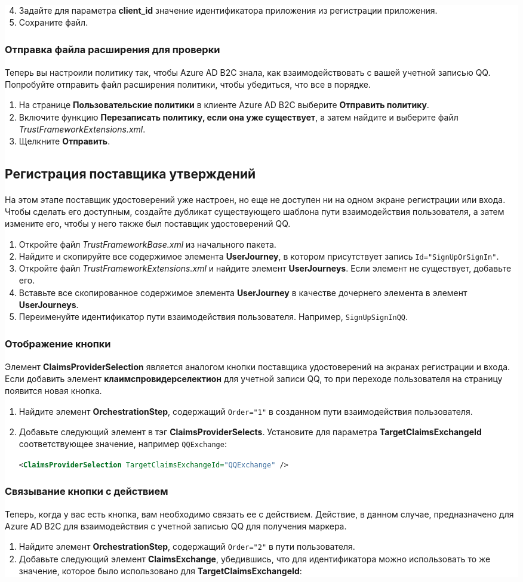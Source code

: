 4. Задайте для параметра **client_id** значение идентификатора приложения из регистрации приложения.
5. Сохраните файл.

### <a name="upload-the-extension-file-for-verification"></a>Отправка файла расширения для проверки

Теперь вы настроили политику так, чтобы Azure AD B2C знала, как взаимодействовать с вашей учетной записью QQ. Попробуйте отправить файл расширения политики, чтобы убедиться, что все в порядке.

1. На странице **Пользовательские политики** в клиенте Azure AD B2C выберите **Отправить политику**.
2. Включите функцию **Перезаписать политику, если она уже существует**, а затем найдите и выберите файл *TrustFrameworkExtensions.xml*.
3. Щелкните **Отправить**.

## <a name="register-the-claims-provider"></a>Регистрация поставщика утверждений

На этом этапе поставщик удостоверений уже настроен, но еще не доступен ни на одном экране регистрации или входа. Чтобы сделать его доступным, создайте дубликат существующего шаблона пути взаимодействия пользователя, а затем измените его, чтобы у него также был поставщик удостоверений QQ.

1. Откройте файл *TrustFrameworkBase.xml* из начального пакета.
2. Найдите и скопируйте все содержимое элемента **UserJourney**, в котором присутствует запись `Id="SignUpOrSignIn"`.
3. Откройте файл *TrustFrameworkExtensions.xml* и найдите элемент **UserJourneys**. Если элемент не существует, добавьте его.
4. Вставьте все скопированное содержимое элемента **UserJourney** в качестве дочернего элемента в элемент **UserJourneys**.
5. Переименуйте идентификатор пути взаимодействия пользователя. Например, `SignUpSignInQQ`.

### <a name="display-the-button"></a>Отображение кнопки

Элемент **ClaimsProviderSelection** является аналогом кнопки поставщика удостоверений на экранах регистрации и входа. Если добавить элемент **клаимспровидерселектион** для учетной записи QQ, то при переходе пользователя на страницу появится новая кнопка.

1. Найдите элемент **OrchestrationStep**, содержащий `Order="1"` в созданном пути взаимодействия пользователя.
2. Добавьте следующий элемент в тэг **ClaimsProviderSelects**. Установите для параметра **TargetClaimsExchangeId** соответствующее значение, например `QQExchange`:

    ```xml
    <ClaimsProviderSelection TargetClaimsExchangeId="QQExchange" />
    ```

### <a name="link-the-button-to-an-action"></a>Связывание кнопки с действием

Теперь, когда у вас есть кнопка, вам необходимо связать ее с действием. Действие, в данном случае, предназначено для Azure AD B2C для взаимодействия с учетной записью QQ для получения маркера.

1. Найдите элемент **OrchestrationStep**, содержащий `Order="2"` в пути пользователя.
2. Добавьте следующий элемент **ClaimsExchange**, убедившись, что для идентификатора можно использовать то же значение, которое было использовано для **TargetClaimsExchangeId**:
